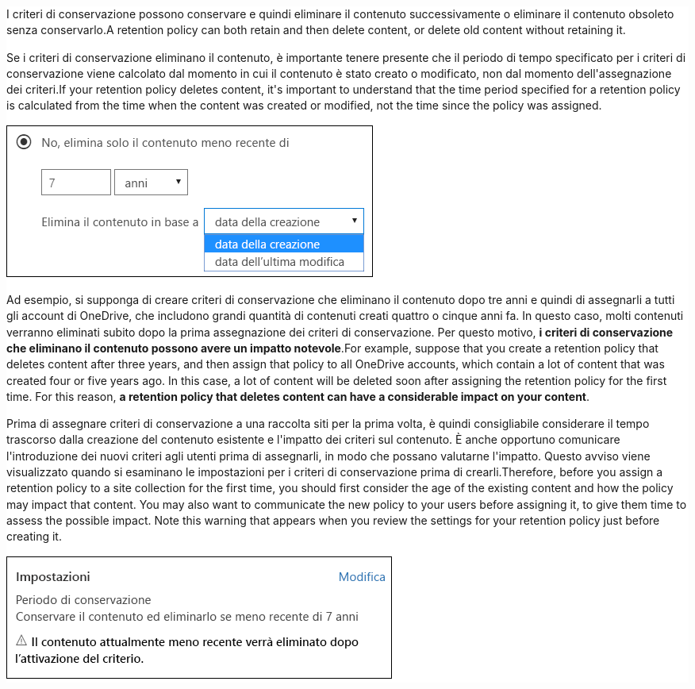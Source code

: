 <span data-ttu-id="43258-252">I criteri di conservazione possono conservare e quindi eliminare il contenuto successivamente o eliminare il contenuto obsoleto senza conservarlo.</span><span class="sxs-lookup"><span data-stu-id="43258-252">A retention policy can both retain and then delete content, or delete old content without retaining it.</span></span>
  
<span data-ttu-id="43258-253">Se i criteri di conservazione eliminano il contenuto, è importante tenere presente che il periodo di tempo specificato per i criteri di conservazione viene calcolato dal momento in cui il contenuto è stato creato o modificato, non dal momento dell'assegnazione dei criteri.</span><span class="sxs-lookup"><span data-stu-id="43258-253">If your retention policy deletes content, it's important to understand that the time period specified for a retention policy is calculated from the time when the content was created or modified, not the time since the policy was assigned.</span></span>
  
![Impostazioni di eliminazione](../media/042f9571-96f4-458f-8f38-fad3ed68ed31.png)
  
<span data-ttu-id="43258-p134">Ad esempio, si supponga di creare criteri di conservazione che eliminano il contenuto dopo tre anni e quindi di assegnarli a tutti gli account di OneDrive, che includono grandi quantità di contenuti creati quattro o cinque anni fa. In questo caso, molti contenuti verranno eliminati subito dopo la prima assegnazione dei criteri di conservazione. Per questo motivo, **i criteri di conservazione che eliminano il contenuto possono avere un impatto notevole**.</span><span class="sxs-lookup"><span data-stu-id="43258-p134">For example, suppose that you create a retention policy that deletes content after three years, and then assign that policy to all OneDrive accounts, which contain a lot of content that was created four or five years ago. In this case, a lot of content will be deleted soon after assigning the retention policy for the first time. For this reason, **a retention policy that deletes content can have a considerable impact on your content**.</span></span> 
  
<span data-ttu-id="43258-p135">Prima di assegnare criteri di conservazione a una raccolta siti per la prima volta, è quindi consigliabile considerare il tempo trascorso dalla creazione del contenuto esistente e l'impatto dei criteri sul contenuto. È anche opportuno comunicare l'introduzione dei nuovi criteri agli utenti prima di assegnarli, in modo che possano valutarne l'impatto. Questo avviso viene visualizzato quando si esaminano le impostazioni per i criteri di conservazione prima di crearli.</span><span class="sxs-lookup"><span data-stu-id="43258-p135">Therefore, before you assign a retention policy to a site collection for the first time, you should first consider the age of the existing content and how the policy may impact that content. You may also want to communicate the new policy to your users before assigning it, to give them time to assess the possible impact. Note this warning that appears when you review the settings for your retention policy just before creating it.</span></span>
  
![Avviso riguardante l'eliminazione del contenuto](../media/59c26b19-3628-4cc1-9a73-a05127a8e81b.png)
  